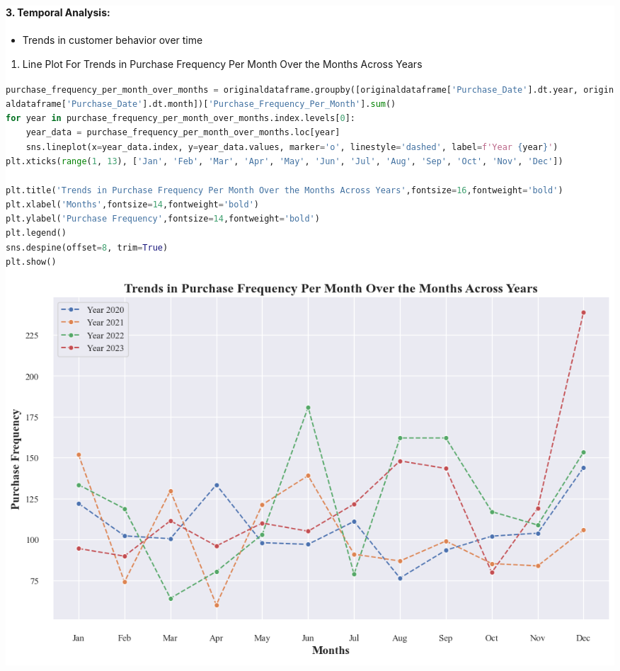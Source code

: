 #### 3. Temporal Analysis:

- Trends in customer behavior over time

1. Line Plot For Trends in Purchase Frequency Per Month Over the Months Across Years


```python
purchase_frequency_per_month_over_months = originaldataframe.groupby([originaldataframe['Purchase_Date'].dt.year, originaldataframe['Purchase_Date'].dt.month])['Purchase_Frequency_Per_Month'].sum()
for year in purchase_frequency_per_month_over_months.index.levels[0]:
    year_data = purchase_frequency_per_month_over_months.loc[year]
    sns.lineplot(x=year_data.index, y=year_data.values, marker='o', linestyle='dashed', label=f'Year {year}')
plt.xticks(range(1, 13), ['Jan', 'Feb', 'Mar', 'Apr', 'May', 'Jun', 'Jul', 'Aug', 'Sep', 'Oct', 'Nov', 'Dec'])

plt.title('Trends in Purchase Frequency Per Month Over the Months Across Years',fontsize=16,fontweight='bold')
plt.xlabel('Months',fontsize=14,fontweight='bold')
plt.ylabel('Purchase Frequency',fontsize=14,fontweight='bold')
plt.legend()
sns.despine(offset=8, trim=True)
plt.show()

```


    
![png](src_files/src_144_0.png)
    